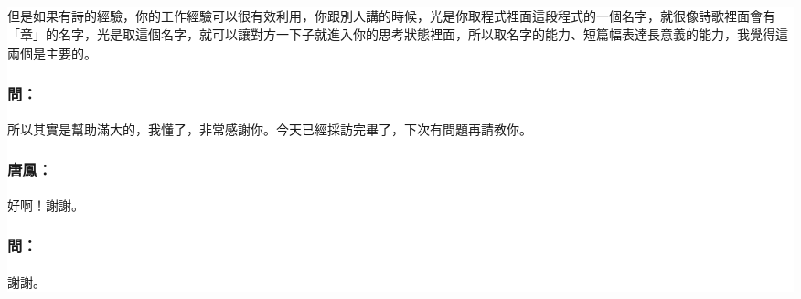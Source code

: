 但是如果有詩的經驗，你的工作經驗可以很有效利用，你跟別人講的時候，光是你取程式裡面這段程式的一個名字，就很像詩歌裡面會有「章」的名字，光是取這個名字，就可以讓對方一下子就進入你的思考狀態裡面，所以取名字的能力、短篇幅表達長意義的能力，我覺得這兩個是主要的。

### 問：
所以其實是幫助滿大的，我懂了，非常感謝你。今天已經採訪完畢了，下次有問題再請教你。

### 唐鳳：
好啊！謝謝。

### 問：
謝謝。


